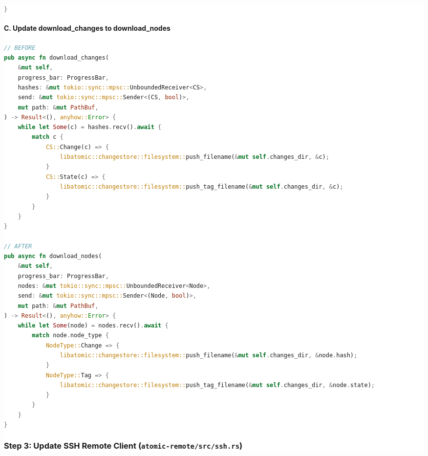 ```rust
}
```

#### C. Update download_changes to download_nodes
```rust
// BEFORE
pub async fn download_changes(
    &mut self,
    progress_bar: ProgressBar,
    hashes: &mut tokio::sync::mpsc::UnboundedReceiver<CS>,
    send: &mut tokio::sync::mpsc::Sender<(CS, bool)>,
    mut path: &mut PathBuf,
) -> Result<(), anyhow::Error> {
    while let Some(c) = hashes.recv().await {
        match c {
            CS::Change(c) => {
                libatomic::changestore::filesystem::push_filename(&mut self.changes_dir, &c);
            }
            CS::State(c) => {
                libatomic::changestore::filesystem::push_tag_filename(&mut self.changes_dir, &c);
            }
        }
    }
}

// AFTER
pub async fn download_nodes(
    &mut self,
    progress_bar: ProgressBar,
    nodes: &mut tokio::sync::mpsc::UnboundedReceiver<Node>,
    send: &mut tokio::sync::mpsc::Sender<(Node, bool)>,
    mut path: &mut PathBuf,
) -> Result<(), anyhow::Error> {
    while let Some(node) = nodes.recv().await {
        match node.node_type {
            NodeType::Change => {
                libatomic::changestore::filesystem::push_filename(&mut self.changes_dir, &node.hash);
            }
            NodeType::Tag => {
                libatomic::changestore::filesystem::push_tag_filename(&mut self.changes_dir, &node.state);
            }
        }
    }
}
```

### Step 3: Update SSH Remote Client (`atomic-remote/src/ssh.rs`)
